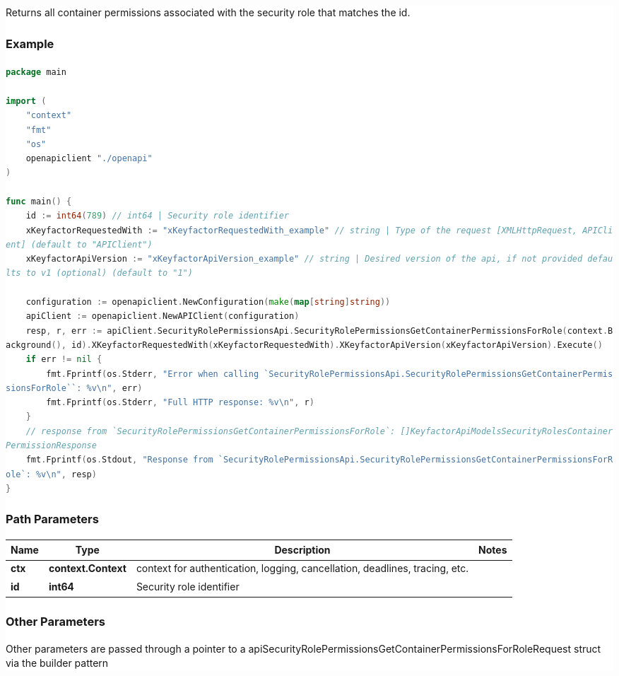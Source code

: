 Returns all container permissions associated with the security role that matches the id.

### Example

```go
package main

import (
    "context"
    "fmt"
    "os"
    openapiclient "./openapi"
)

func main() {
    id := int64(789) // int64 | Security role identifier
    xKeyfactorRequestedWith := "xKeyfactorRequestedWith_example" // string | Type of the request [XMLHttpRequest, APIClient] (default to "APIClient")
    xKeyfactorApiVersion := "xKeyfactorApiVersion_example" // string | Desired version of the api, if not provided defaults to v1 (optional) (default to "1")

    configuration := openapiclient.NewConfiguration(make(map[string]string))
    apiClient := openapiclient.NewAPIClient(configuration)
    resp, r, err := apiClient.SecurityRolePermissionsApi.SecurityRolePermissionsGetContainerPermissionsForRole(context.Background(), id).XKeyfactorRequestedWith(xKeyfactorRequestedWith).XKeyfactorApiVersion(xKeyfactorApiVersion).Execute()
    if err != nil {
        fmt.Fprintf(os.Stderr, "Error when calling `SecurityRolePermissionsApi.SecurityRolePermissionsGetContainerPermissionsForRole``: %v\n", err)
        fmt.Fprintf(os.Stderr, "Full HTTP response: %v\n", r)
    }
    // response from `SecurityRolePermissionsGetContainerPermissionsForRole`: []KeyfactorApiModelsSecurityRolesContainerPermissionResponse
    fmt.Fprintf(os.Stdout, "Response from `SecurityRolePermissionsApi.SecurityRolePermissionsGetContainerPermissionsForRole`: %v\n", resp)
}
```

### Path Parameters


Name | Type | Description  | Notes
------------- | ------------- | ------------- | -------------
**ctx** | **context.Context** | context for authentication, logging, cancellation, deadlines, tracing, etc.
**id** | **int64** | Security role identifier | 

### Other Parameters

Other parameters are passed through a pointer to a apiSecurityRolePermissionsGetContainerPermissionsForRoleRequest struct via the builder pattern

